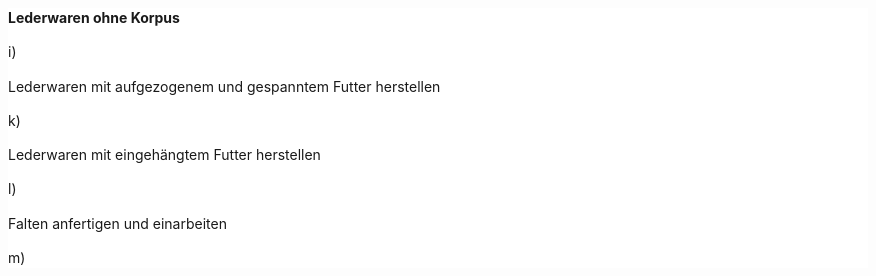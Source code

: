 </tr>

<tr>

<td style="border-right: 0.5pt solid ; " colspan="2" align="left" valign="top" charoff="50">

<span style=";font-weight:bold">Lederwaren ohne Korpus</span>

</td>

</tr>

<tr>

<td style align="left" valign="top" charoff="50">

i)

</td>

<td style align="left" valign="top" charoff="50">

Lederwaren mit aufgezogenem und gespanntem Futter herstellen

</td>

</tr>

<tr>

<td style align="left" valign="top" charoff="50">

k)

</td>

<td style align="left" valign="top" charoff="50">

Lederwaren mit eingehängtem Futter herstellen

</td>

</tr>

<tr>

<td style align="left" valign="top" charoff="50">

l)

</td>

<td style align="left" valign="top" charoff="50">

Falten anfertigen und einarbeiten

</td>

</tr>

<tr>

<td style align="left" valign="top" charoff="50">

m)
